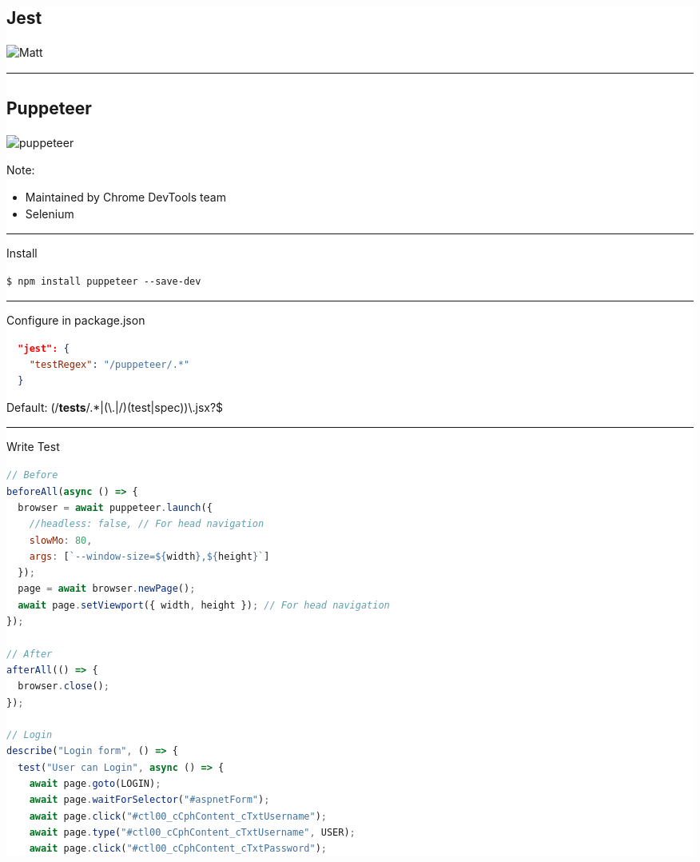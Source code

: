
## Jest

![Matt][matt]

[matt]:https://avatars1.githubusercontent.com/u/19352438?s=400&v=4

---

## Puppeteer

![puppeteer]

[puppeteer]:https://developers.google.com/web/tools/images/puppeteer.png

Note:
- Maintained by Chrome DevTools team
- Selenium

---

Install

``` 
$ npm install puppeteer --save-dev 
```

---

Configure in package.json

```json
  "jest": {
    "testRegex": "/puppeteer/.*"
  }
```

Default: (/__tests__/.*|(\\.|/)(test|spec))\\.jsx?$

---

Write Test

```javascript
// Before
beforeAll(async () => {
  browser = await puppeteer.launch({
    //headless: false, // For head navigation
    slowMo: 80,
    args: [`--window-size=${width},${height}`]
  });
  page = await browser.newPage();
  await page.setViewport({ width, height }); // For head navigation
});

// After
afterAll(() => {
  browser.close();
});

// Login
describe("Login form", () => {
  test("User can Login", async () => {
    await page.goto(LOGIN);
    await page.waitForSelector("#aspnetForm");
    await page.click("#ctl00_cCphContent_cTxtUsername");
    await page.type("#ctl00_cCphContent_cTxtUsername", USER);
    await page.click("#ctl00_cCphContent_cTxtPassword");
```